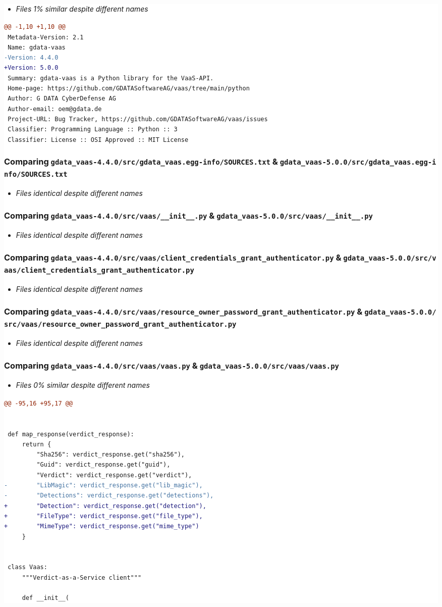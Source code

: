  * *Files 1% similar despite different names*

```diff
@@ -1,10 +1,10 @@
 Metadata-Version: 2.1
 Name: gdata-vaas
-Version: 4.4.0
+Version: 5.0.0
 Summary: gdata-vaas is a Python library for the VaaS-API.
 Home-page: https://github.com/GDATASoftwareAG/vaas/tree/main/python
 Author: G DATA CyberDefense AG
 Author-email: oem@gdata.de
 Project-URL: Bug Tracker, https://github.com/GDATASoftwareAG/vaas/issues
 Classifier: Programming Language :: Python :: 3
 Classifier: License :: OSI Approved :: MIT License
```

### Comparing `gdata_vaas-4.4.0/src/gdata_vaas.egg-info/SOURCES.txt` & `gdata_vaas-5.0.0/src/gdata_vaas.egg-info/SOURCES.txt`

 * *Files identical despite different names*

### Comparing `gdata_vaas-4.4.0/src/vaas/__init__.py` & `gdata_vaas-5.0.0/src/vaas/__init__.py`

 * *Files identical despite different names*

### Comparing `gdata_vaas-4.4.0/src/vaas/client_credentials_grant_authenticator.py` & `gdata_vaas-5.0.0/src/vaas/client_credentials_grant_authenticator.py`

 * *Files identical despite different names*

### Comparing `gdata_vaas-4.4.0/src/vaas/resource_owner_password_grant_authenticator.py` & `gdata_vaas-5.0.0/src/vaas/resource_owner_password_grant_authenticator.py`

 * *Files identical despite different names*

### Comparing `gdata_vaas-4.4.0/src/vaas/vaas.py` & `gdata_vaas-5.0.0/src/vaas/vaas.py`

 * *Files 0% similar despite different names*

```diff
@@ -95,16 +95,17 @@
 
 
 def map_response(verdict_response):
     return {
         "Sha256": verdict_response.get("sha256"),
         "Guid": verdict_response.get("guid"),
         "Verdict": verdict_response.get("verdict"),
-        "LibMagic": verdict_response.get("lib_magic"),
-        "Detections": verdict_response.get("detections"),
+        "Detection": verdict_response.get("detection"),
+        "FileType": verdict_response.get("file_type"),
+        "MimeType": verdict_response.get("mime_type")
     }
 
 
 class Vaas:
     """Verdict-as-a-Service client"""
 
     def __init__(
```